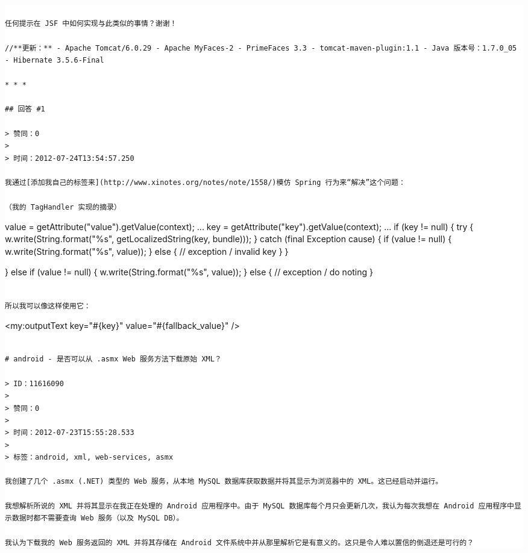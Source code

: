 ```

任何提示在 JSF 中如何实现与此类似的事情？谢谢！

//**更新：** - Apache Tomcat/6.0.29 - Apache MyFaces-2 - PrimeFaces 3.3 - tomcat-maven-plugin:1.1 - Java 版本号：1.7.0_05 - Hibernate 3.5.6-Final

* * *

## 回答 #1

> 赞同：0
> 
> 时间：2012-07-24T13:54:57.250

我通过[添加我自己的标签来](http://www.xinotes.org/notes/note/1558/)模仿 Spring 行为来“解决”这个问题：

（我的 TagHandler 实现的摘录）

```
value = getAttribute("value").getValue(context);
...
key = getAttribute("key").getValue(context);
...
if (key != null) {
  try {
    w.write(String.format("%s", getLocalizedString(key, bundle)));
  } catch (final Exception cause) {
    if (value != null) {
      w.write(String.format("%s", value));
    } else {
      // exception / invalid key
    }
  }

} else if (value != null) {
  w.write(String.format("%s", value));
} else {
  // exception / do noting
} 
```

所以我可以像这样使用它：

```
<my:outputText key="#{key}" value="#{fallback_value}" /> 
```

# android - 是否可以从 .asmx Web 服务方法下载原始 XML？

> ID：11616090
> 
> 赞同：0
> 
> 时间：2012-07-23T15:55:28.533
> 
> 标签：android, xml, web-services, asmx

我创建了几个 .asmx (.NET) 类型的 Web 服务，从本地 MySQL 数据库获取数据并将其显示为浏览器中的 XML。这已经启动并运行。

我想解析所说的 XML 并将其显示在我正在处理的 Android 应用程序中。由于 MySQL 数据库每个月只会更新几次，我认为每次我想在 Android 应用程序中显示数据时都不需要查询 Web 服务（以及 MySQL DB）。

我认为下载我的 Web 服务返回的 XML 并将其存储在 Android 文件系统中并从那里解析它是有意义的。这只是令人难以置信的倒退还是可行的？

```